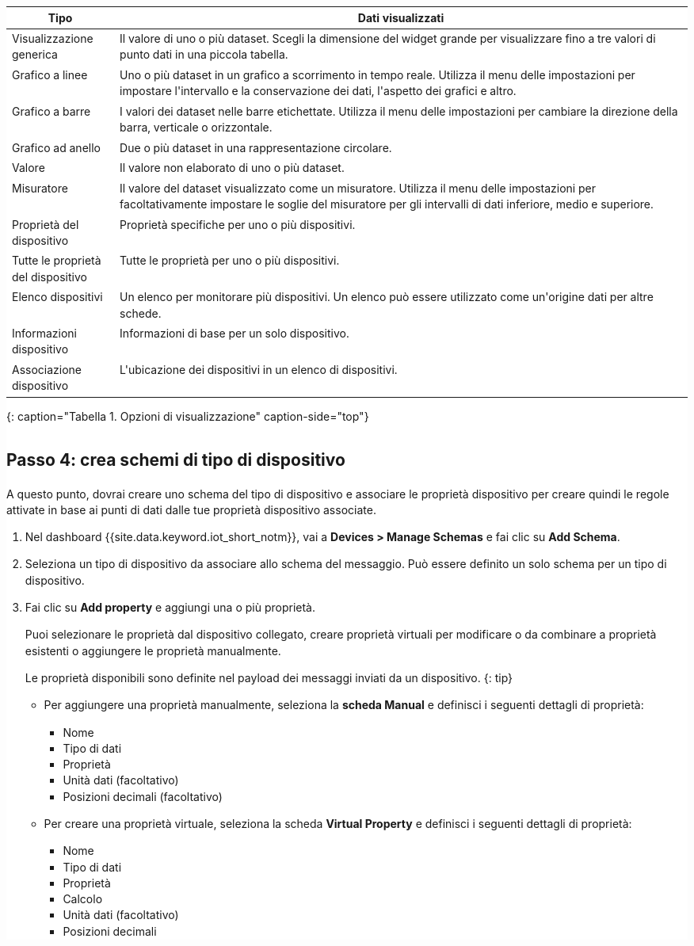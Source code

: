 | Tipo | Dati visualizzati |
|---------------|---------------|
| Visualizzazione generica | Il valore di uno o più dataset. Scegli la dimensione del widget grande per visualizzare fino a tre valori di punto dati in una piccola tabella. |
| Grafico a linee | Uno o più dataset in un grafico a scorrimento in tempo reale. Utilizza il menu delle impostazioni per impostare l'intervallo e la conservazione dei dati, l'aspetto dei grafici e altro. |
| Grafico a barre | I valori dei dataset nelle barre etichettate. Utilizza il menu delle impostazioni per cambiare la direzione della barra, verticale o orizzontale. |
| Grafico ad anello | Due o più dataset in una rappresentazione circolare. |
| Valore | Il valore non elaborato di uno o più dataset. |
| Misuratore | Il valore del dataset visualizzato come un misuratore. Utilizza il menu delle impostazioni per facoltativamente impostare le soglie del misuratore per gli intervalli di dati inferiore, medio e superiore. |
| Proprietà del dispositivo | Proprietà specifiche per uno o più dispositivi. |
| Tutte le proprietà del dispositivo | Tutte le proprietà per uno o più dispositivi. |
| Elenco dispositivi | Un elenco per monitorare più dispositivi. Un elenco può essere utilizzato come un'origine dati per altre schede. |
| Informazioni dispositivo | Informazioni di base per un solo dispositivo. |
| Associazione dispositivo | L'ubicazione dei dispositivi in un elenco di dispositivi. |

{: caption="Tabella 1. Opzioni di visualizzazione" caption-side="top"}

## Passo 4: crea schemi di tipo di dispositivo

A questo punto, dovrai creare uno schema del tipo di dispositivo e associare le proprietà dispositivo per creare quindi le regole attivate in base ai punti di dati dalle tue proprietà dispositivo associate.

1. Nel dashboard {{site.data.keyword.iot_short_notm}}, vai a **Devices > Manage Schemas** e fai clic su **Add Schema**.

2. Seleziona un tipo di dispositivo da associare allo schema del messaggio. Può essere definito un solo schema per un tipo di dispositivo.

3. Fai clic su **Add property** e aggiungi una o più proprietà.

    Puoi selezionare le proprietà dal dispositivo collegato, creare proprietà virtuali per modificare o da combinare a proprietà esistenti o aggiungere le proprietà manualmente.

    Le proprietà disponibili sono definite nel payload dei messaggi inviati da un dispositivo.
    {: tip}

    * Per aggiungere una proprietà manualmente, seleziona la **scheda Manual** e definisci i seguenti dettagli di proprietà:
        * Nome
        * Tipo di dati
        * Proprietà
        * Unità dati (facoltativo)
        * Posizioni decimali (facoltativo)

    * Per creare una proprietà virtuale, seleziona la scheda **Virtual Property** e definisci i seguenti dettagli di proprietà:
        * Nome
        * Tipo di dati
        * Proprietà
        * Calcolo
        * Unità dati (facoltativo)
        * Posizioni decimali
